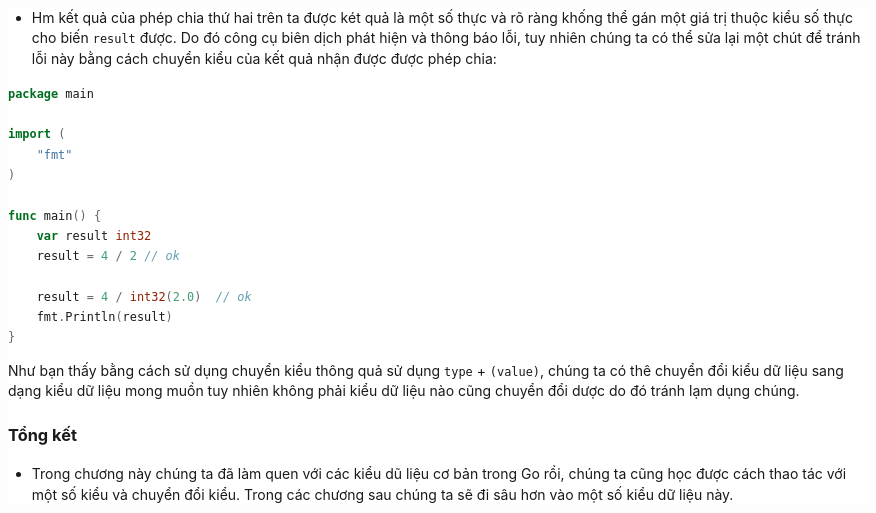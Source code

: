 - Hm kết quả của phép chia thứ hai trên ta được két quả là một số  thực và rõ ràng khống thể  gán một giá trị thuộc kiểu số thực
cho biến `result` được. Do đó công cụ biên dịch phát hiện và thông báo lỗi, tuy nhiên chúng ta có thể  sửa lại một chút để  tránh lỗi này bằng cách chuyển kiểu của kết quả nhận được được phép chia:

```go
package main

import (  
    "fmt"
)

func main() {  
    var result int32
    result = 4 / 2 // ok

    result = 4 / int32(2.0)  // ok
    fmt.Println(result)
}
```
Như bạn thấy bằng cách sử  dụng chuyển kiểu thông quả sử  dụng `type` + `(value)`, chúng ta có thê chuyển đổi kiểu dữ liệu sang dạng kiểu dữ liệu mong muồn tuy nhiên không phải kiểu dữ liệu nào cũng chuyển đổi dược do đó tránh lạm dụng chúng.


### Tổng kết

- Trong chương này chúng ta đã làm quen với các kiểu dũ liệu cơ bản trong Go rồi, chúng ta cũng học được cách thao tác với một số kiểu và chuyển đổi kiểu. Trong các chương sau chúng ta sẽ đi sâu hơn vào một số  kiểu dữ liệu này. 